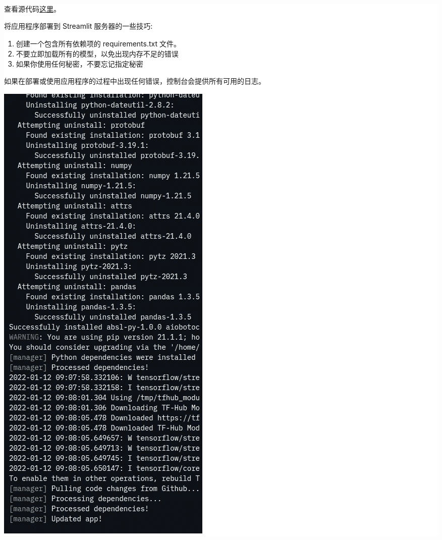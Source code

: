 查看源代码[这里](https://github.com/varrek/prjct_ml/blob/main/project/streamlit_app.py)。

将应用程序部署到 Streamlit 服务器的一些技巧:

1.  创建一个包含所有依赖项的 requirements.txt 文件。
2.  不要立即加载所有的模型，以免出现内存不足的错误
3.  如果你使用任何秘密，不要忘记指定秘密

如果在部署或使用应用程序的过程中出现任何错误，控制台会提供所有可用的日志。

![](img/e226704ec4e613dd5c1809f6271fb556.png)
